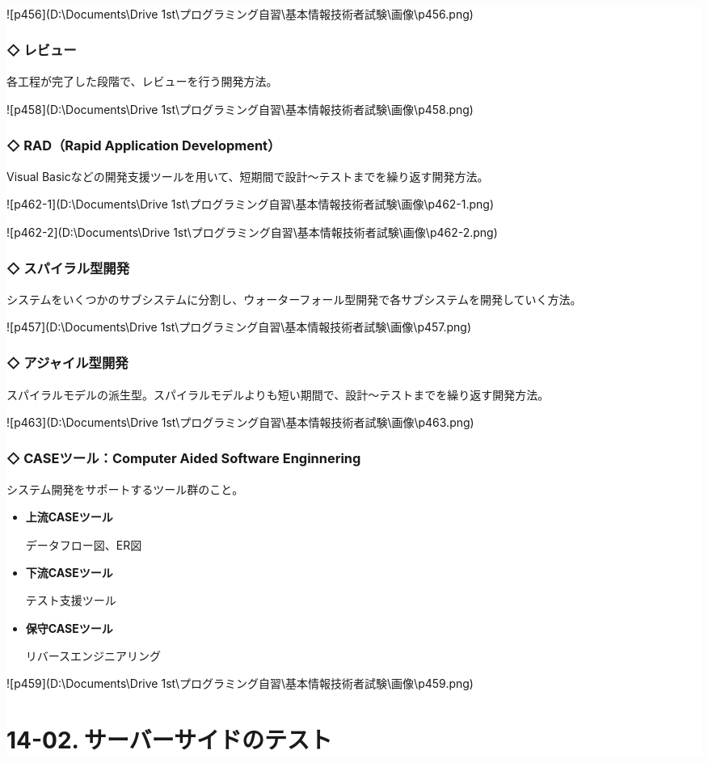 ![p456](D:\Documents\Drive 1st\プログラミング自習\基本情報技術者試験\画像\p456.png)



### ◇ レビュー

各工程が完了した段階で、レビューを行う開発方法。

![p458](D:\Documents\Drive 1st\プログラミング自習\基本情報技術者試験\画像\p458.png)



### ◇ RAD（Rapid Application Development）

Visual Basicなどの開発支援ツールを用いて、短期間で設計～テストまでを繰り返す開発方法。

![p462-1](D:\Documents\Drive 1st\プログラミング自習\基本情報技術者試験\画像\p462-1.png)

![p462-2](D:\Documents\Drive 1st\プログラミング自習\基本情報技術者試験\画像\p462-2.png)



### ◇ スパイラル型開発

システムをいくつかのサブシステムに分割し、ウォーターフォール型開発で各サブシステムを開発していく方法。

![p457](D:\Documents\Drive 1st\プログラミング自習\基本情報技術者試験\画像\p457.png)



### ◇ アジャイル型開発

スパイラルモデルの派生型。スパイラルモデルよりも短い期間で、設計～テストまでを繰り返す開発方法。

![p463](D:\Documents\Drive 1st\プログラミング自習\基本情報技術者試験\画像\p463.png)



### ◇ CASEツール：Computer Aided Software Enginnering

システム開発をサポートするツール群のこと。

- **上流CASEツール**

  データフロー図、ER図

- **下流CASEツール**

  テスト支援ツール

- **保守CASEツール**

  リバースエンジニアリング

![p459](D:\Documents\Drive 1st\プログラミング自習\基本情報技術者試験\画像\p459.png)



# 14-02. サーバーサイドのテスト
